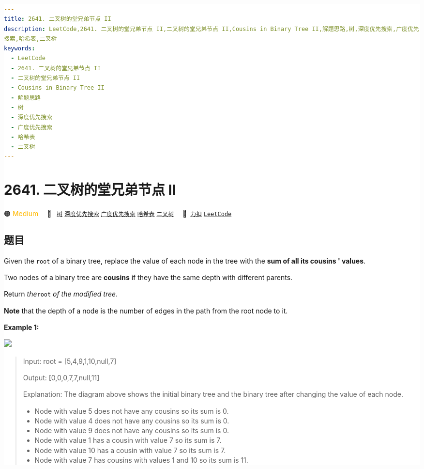 ```yaml
---
title: 2641. 二叉树的堂兄弟节点 II
description: LeetCode,2641. 二叉树的堂兄弟节点 II,二叉树的堂兄弟节点 II,Cousins in Binary Tree II,解题思路,树,深度优先搜索,广度优先搜索,哈希表,二叉树
keywords:
  - LeetCode
  - 2641. 二叉树的堂兄弟节点 II
  - 二叉树的堂兄弟节点 II
  - Cousins in Binary Tree II
  - 解题思路
  - 树
  - 深度优先搜索
  - 广度优先搜索
  - 哈希表
  - 二叉树
---
```


# 2641. 二叉树的堂兄弟节点 II

🟠 <font color=#ffb800>Medium</font>&emsp; 🔖&ensp; [`树`](/tag/tree.md) [`深度优先搜索`](/tag/depth-first-search.md) [`广度优先搜索`](/tag/breadth-first-search.md) [`哈希表`](/tag/hash-table.md) [`二叉树`](/tag/binary-tree.md)&emsp; 🔗&ensp;[`力扣`](https://leetcode.cn/problems/cousins-in-binary-tree-ii) [`LeetCode`](https://leetcode.com/problems/cousins-in-binary-tree-ii)

## 题目

Given the `root` of a binary tree, replace the value of each node in the tree
with the **sum of all its cousins ' values**.

Two nodes of a binary tree are **cousins** if they have the same depth with
different parents.

Return _the_`root` _of the modified tree_.

**Note** that the depth of a node is the number of edges in the path from the
root node to it.

**Example 1:**

![](https://assets.leetcode.com/uploads/2023/01/11/example11.png)

> Input: root = [5,4,9,1,10,null,7]
>
> Output: [0,0,0,7,7,null,11]
>
> Explanation: The diagram above shows the initial binary tree and the binary tree after changing the value of each node.
>
> - Node with value 5 does not have any cousins so its sum is 0.
> - Node with value 4 does not have any cousins so its sum is 0.
> - Node with value 9 does not have any cousins so its sum is 0.
> - Node with value 1 has a cousin with value 7 so its sum is 7.
> - Node with value 10 has a cousin with value 7 so its sum is 7.
> - Node with value 7 has cousins with values 1 and 10 so its sum is 11.
